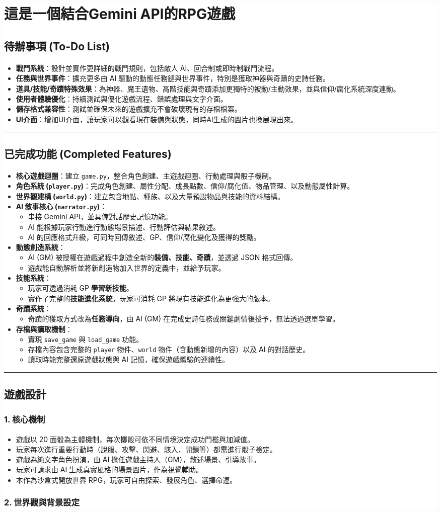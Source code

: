 # 這是一個結合Gemini API的RPG遊戲

## 待辦事項 (To-Do List)

- **戰鬥系統**：設計並實作更詳細的戰鬥規則，包括敵人 AI、回合制或即時制戰鬥流程。
- **任務與世界事件**：擴充更多由 AI 驅動的動態任務鏈與世界事件，特別是獲取神器與奇蹟的史詩任務。
- **道具/技能/奇蹟特殊效果**：為神器、魔王遺物、高階技能與奇蹟添加更獨特的被動/主動效果，並與信仰/腐化系統深度連動。
- **使用者體驗優化**：持續測試與優化遊戲流程、錯誤處理與文字介面。
- **儲存格式兼容性**：測試並確保未來的遊戲擴充不會破壞現有的存檔檔案。
- **UI介面**：增加UI介面，讓玩家可以觀看現在裝備與狀態，同時AI生成的圖片也換展現出來。

---

## 已完成功能 (Completed Features)

- **核心遊戲迴圈**：建立 `game.py`，整合角色創建、主遊戲迴圈、行動處理與骰子機制。
- **角色系統 (`player.py`)**：完成角色創建、屬性分配、成長點數、信仰/腐化值、物品管理、以及動態屬性計算。
- **世界觀建構 (`world.py`)**：建立包含地點、種族、以及大量預設物品與技能的資料結構。
- **AI 敘事核心 (`narrator.py`)**：
  - 串接 Gemini API，並具備對話歷史記憶功能。
  - AI 能根據玩家行動進行動態場景描述、行動評估與結果敘述。
  - AI 的回應格式升級，可同時回傳敘述、GP、信仰/腐化變化及獲得的獎勵。
- **動態創造系統**：
  - AI (GM) 被授權在遊戲過程中創造全新的**裝備、技能、奇蹟**，並透過 JSON 格式回傳。
  - 遊戲能自動解析並將新創造物加入世界的定義中，並給予玩家。
- **技能系統**：
  - 玩家可透過消耗 GP **學習新技能**。
  - 實作了完整的**技能進化系統**，玩家可消耗 GP 將現有技能進化為更強大的版本。
- **奇蹟系統**：
  - 奇蹟的獲取方式改為**任務導向**，由 AI (GM) 在完成史詩任務或關鍵劇情後授予，無法透過選單學習。
- **存檔與讀取機制**：
  - 實現 `save_game` 與 `load_game` 功能。
  - 存檔內容包含完整的 `player` 物件、`world` 物件（含動態新增的內容）以及 AI 的對話歷史。
  - 讀取時能完整還原遊戲狀態與 AI 記憶，確保遊戲體驗的連續性。

---

## 遊戲設計

### 1. 核心機制

- 遊戲以 20 面骰為主體機制，每次擲骰可依不同情境決定成功門檻與加減值。
- 玩家每次進行重要行動時（說服、攻擊、閃避、駭入、開鎖等）都需進行骰子檢定。
- 遊戲為純文字角色扮演，由 AI 擔任遊戲主持人（GM），敘述場景、引導故事。
- 玩家可請求由 AI 生成真實風格的場景圖片，作為視覺輔助。
- 本作為沙盒式開放世界 RPG，玩家可自由探索、發展角色、選擇命運。

### 2. 世界觀與背景設定
